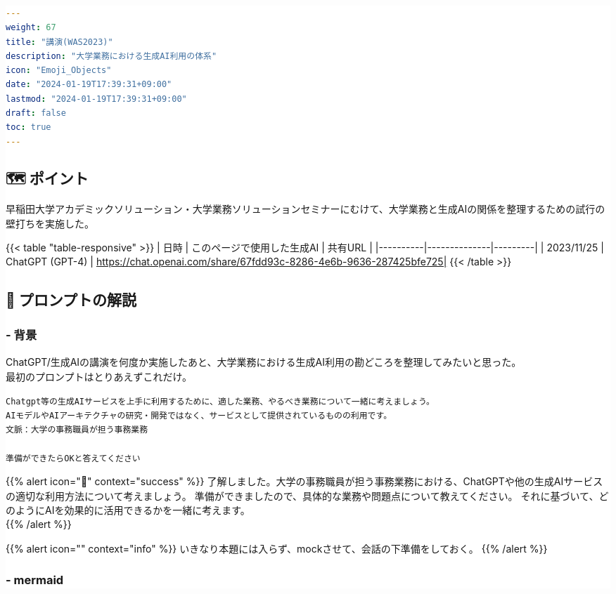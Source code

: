 ```yaml
---
weight: 67
title: "講演(WAS2023)"
description: "大学業務における生成AI利用の体系"
icon: "Emoji_Objects"
date: "2024-01-19T17:39:31+09:00"
lastmod: "2024-01-19T17:39:31+09:00"
draft: false
toc: true
---
```



## 🗺️ ポイント

早稲田大学アカデミックソリューション・大学業務ソリューションセミナーにむけて、大学業務と生成AIの関係を整理するための試行の壁打ちを実施した。


{{< table "table-responsive" >}}
| 日時 | このページで使用した生成AI | 共有URL |
|----------|--------------|---------|
| 2023/11/25 | ChatGPT (GPT-4) | https://chat.openai.com/share/67fdd93c-8286-4e6b-9636-287425bfe725|
{{< /table >}}
<br>

## 🧐 プロンプトの解説

### - 背景
ChatGPT/生成AIの講演を何度か実施したあと、大学業務における生成AI利用の勘どころを整理してみたいと思った。  
最初のプロンプトはとりあえずこれだけ。

```
Chatgpt等の生成AIサービスを上手に利用するために、適した業務、やるべき業務について一緒に考えましょう。
AIモデルやAIアーキテクチャの研究・開発ではなく、サービスとして提供されているものの利用です。
文脈：大学の事務職員が担う事務業務

準備ができたらOKと答えてください
```

{{% alert icon="🤖" context="success" %}}
了解しました。大学の事務職員が担う事務業務における、ChatGPTや他の生成AIサービスの適切な利用方法について考えましょう。
準備ができましたので、具体的な業務や問題点について教えてください。
それに基づいて、どのようにAIを効果的に活用できるかを一緒に考えます。    
{{% /alert %}}

{{% alert icon="" context="info" %}}
いきなり本題には入らず、mockさせて、会話の下準備をしておく。
{{% /alert %}}
<br>

### - mermaid
